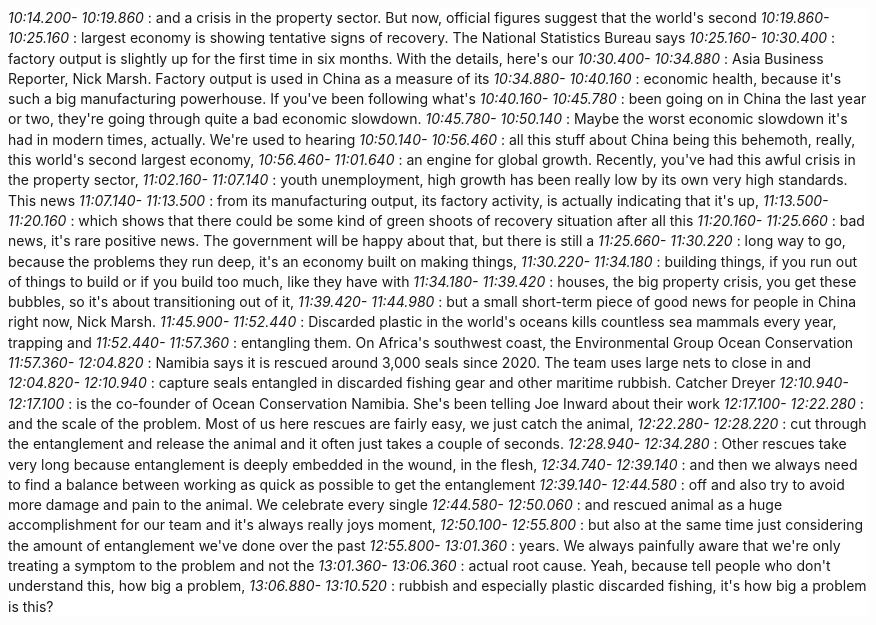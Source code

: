 *10:14.200- 10:19.860* :  and a crisis in the property sector. But now, official figures suggest that the world's second
*10:19.860- 10:25.160* :  largest economy is showing tentative signs of recovery. The National Statistics Bureau says
*10:25.160- 10:30.400* :  factory output is slightly up for the first time in six months. With the details, here's our
*10:30.400- 10:34.880* :  Asia Business Reporter, Nick Marsh. Factory output is used in China as a measure of its
*10:34.880- 10:40.160* :  economic health, because it's such a big manufacturing powerhouse. If you've been following what's
*10:40.160- 10:45.780* :  been going on in China the last year or two, they're going through quite a bad economic slowdown.
*10:45.780- 10:50.140* :  Maybe the worst economic slowdown it's had in modern times, actually. We're used to hearing
*10:50.140- 10:56.460* :  all this stuff about China being this behemoth, really, this world's second largest economy,
*10:56.460- 11:01.640* :  an engine for global growth. Recently, you've had this awful crisis in the property sector,
*11:02.160- 11:07.140* :  youth unemployment, high growth has been really low by its own very high standards. This news
*11:07.140- 11:13.500* :  from its manufacturing output, its factory activity, is actually indicating that it's up,
*11:13.500- 11:20.160* :  which shows that there could be some kind of green shoots of recovery situation after all this
*11:20.160- 11:25.660* :  bad news, it's rare positive news. The government will be happy about that, but there is still a
*11:25.660- 11:30.220* :  long way to go, because the problems they run deep, it's an economy built on making things,
*11:30.220- 11:34.180* :  building things, if you run out of things to build or if you build too much, like they have with
*11:34.180- 11:39.420* :  houses, the big property crisis, you get these bubbles, so it's about transitioning out of it,
*11:39.420- 11:44.980* :  but a small short-term piece of good news for people in China right now, Nick Marsh.
*11:45.900- 11:52.440* :  Discarded plastic in the world's oceans kills countless sea mammals every year, trapping and
*11:52.440- 11:57.360* :  entangling them. On Africa's southwest coast, the Environmental Group Ocean Conservation
*11:57.360- 12:04.820* :  Namibia says it is rescued around 3,000 seals since 2020. The team uses large nets to close in and
*12:04.820- 12:10.940* :  capture seals entangled in discarded fishing gear and other maritime rubbish. Catcher Dreyer
*12:10.940- 12:17.100* :  is the co-founder of Ocean Conservation Namibia. She's been telling Joe Inward about their work
*12:17.100- 12:22.280* :  and the scale of the problem. Most of us here rescues are fairly easy, we just catch the animal,
*12:22.280- 12:28.220* :  cut through the entanglement and release the animal and it often just takes a couple of seconds.
*12:28.940- 12:34.280* :  Other rescues take very long because entanglement is deeply embedded in the wound, in the flesh,
*12:34.740- 12:39.140* :  and then we always need to find a balance between working as quick as possible to get the entanglement
*12:39.140- 12:44.580* :  off and also try to avoid more damage and pain to the animal. We celebrate every single
*12:44.580- 12:50.060* :  and rescued animal as a huge accomplishment for our team and it's always really joys moment,
*12:50.100- 12:55.800* :  but also at the same time just considering the amount of entanglement we've done over the past
*12:55.800- 13:01.360* :  years. We always painfully aware that we're only treating a symptom to the problem and not the
*13:01.360- 13:06.360* :  actual root cause. Yeah, because tell people who don't understand this, how big a problem,
*13:06.880- 13:10.520* :  rubbish and especially plastic discarded fishing, it's how big a problem is this?